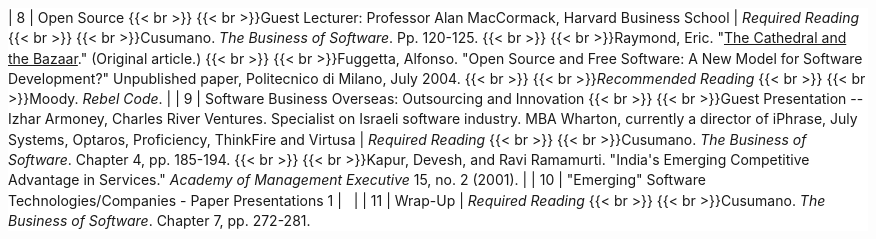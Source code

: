 | 8 | Open Source  {{< br >}}  {{< br >}}Guest Lecturer: Professor Alan MacCormack, Harvard Business School | _Required Reading_  {{< br >}}  {{< br >}}Cusumano. _The Business of Software_. Pp. 120-125.  {{< br >}}  {{< br >}}Raymond, Eric. "[The Cathedral and the Bazaar](http://www.catb.org/~esr/writings/cathedral-bazaar/cathedral-bazaar/index.html)." (Original article.)  {{< br >}}  {{< br >}}Fuggetta, Alfonso. "Open Source and Free Software: A New Model for Software Development?" Unpublished paper, Politecnico di Milano, July 2004.  {{< br >}}  {{< br >}}_Recommended Reading_  {{< br >}}  {{< br >}}Moody. _Rebel Code_. |
| 9 | Software Business Overseas: Outsourcing and Innovation  {{< br >}}  {{< br >}}Guest Presentation -- Izhar Armoney, Charles River Ventures. Specialist on Israeli software industry. MBA Wharton, currently a director of iPhrase, July Systems, Optaros, Proficiency, ThinkFire and Virtusa | _Required Reading_  {{< br >}}  {{< br >}}Cusumano. _The Business of Software_. Chapter 4, pp. 185-194.  {{< br >}}  {{< br >}}Kapur, Devesh, and Ravi Ramamurti. "India's Emerging Competitive Advantage in Services." _Academy of Management Executive_ 15, no. 2 (2001). |
| 10 | "Emerging" Software Technologies/Companies - Paper Presentations 1 | &nbsp; |
| 11 | Wrap-Up | _Required Reading_  {{< br >}}  {{< br >}}Cusumano. _The Business of Software_. Chapter 7, pp. 272-281.